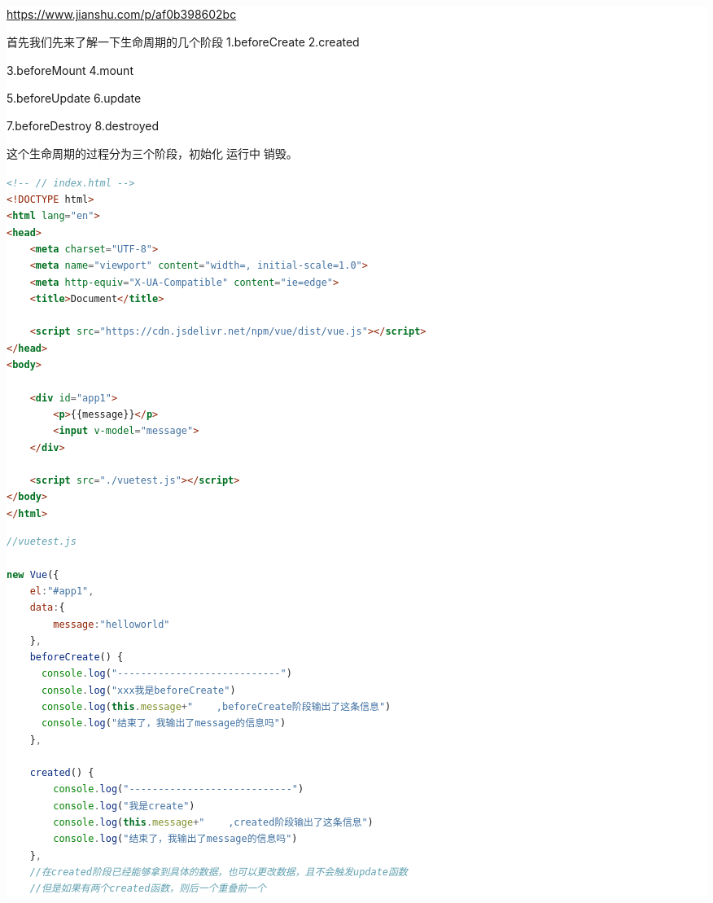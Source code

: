 https://www.jianshu.com/p/af0b398602bc



首先我们先来了解一下生命周期的几个阶段
1.beforeCreate
2.created

3.beforeMount
4.mount

5.beforeUpdate
6.update

7.beforeDestroy
8.destroyed


这个生命周期的过程分为三个阶段，初始化   运行中 销毁。


```html
<!-- // index.html -->
<!DOCTYPE html>
<html lang="en">
<head>
    <meta charset="UTF-8">
    <meta name="viewport" content="width=, initial-scale=1.0">
    <meta http-equiv="X-UA-Compatible" content="ie=edge">
    <title>Document</title>

    <script src="https://cdn.jsdelivr.net/npm/vue/dist/vue.js"></script> 
</head>
<body>

    <div id="app1">
        <p>{{message}}</p>   
        <input v-model="message">
    </div>

    <script src="./vuetest.js"></script>
</body>
</html>

```

```js
//vuetest.js

new Vue({
    el:"#app1",
    data:{
        message:"helloworld"
    },
    beforeCreate() {
      console.log("----------------------------")
      console.log("xxx我是beforeCreate")
      console.log(this.message+"    ,beforeCreate阶段输出了这条信息")
      console.log("结束了，我输出了message的信息吗")  
    },

    created() {
        console.log("----------------------------")
        console.log("我是create")
        console.log(this.message+"    ,created阶段输出了这条信息")
        console.log("结束了，我输出了message的信息吗")  
    },
    //在created阶段已经能够拿到具体的数据，也可以更改数据，且不会触发update函数
    //但是如果有两个created函数，则后一个重叠前一个
```
